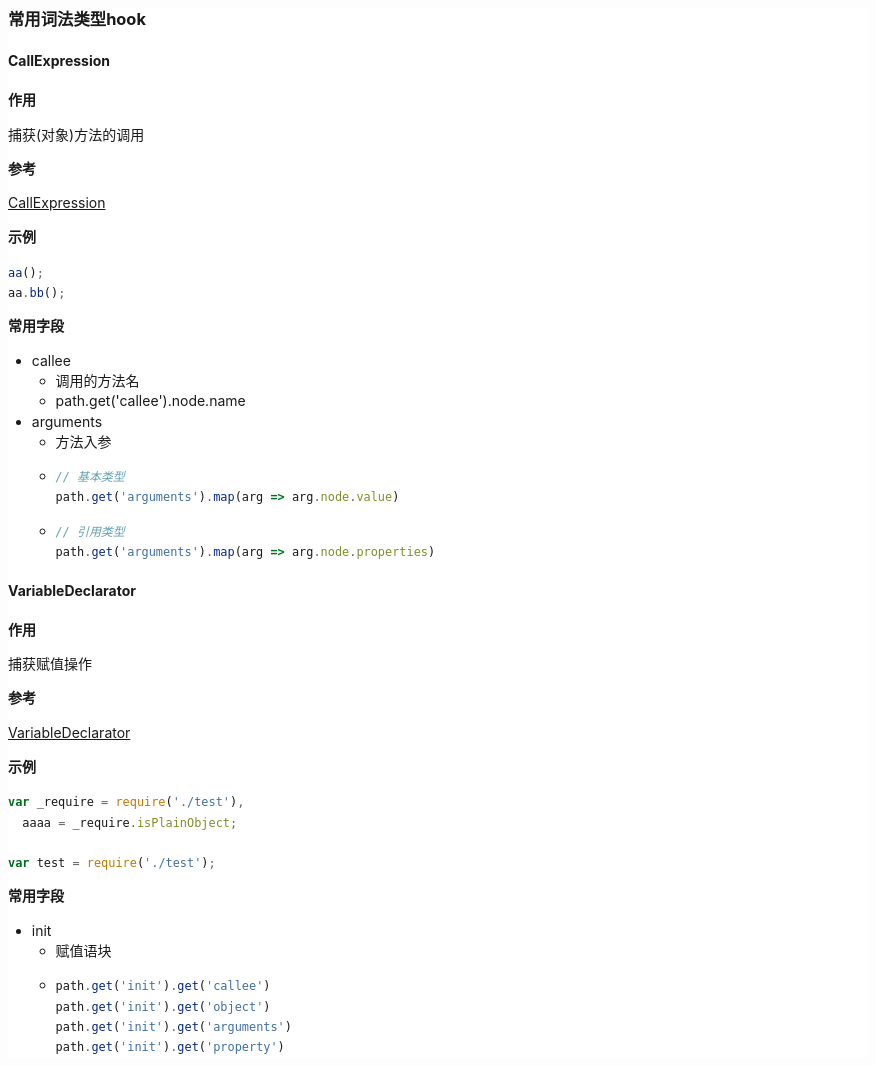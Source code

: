 ### 常用词法类型hook

#### CallExpression
**作用**

捕获(对象)方法的调用

**参考**

[CallExpression](https://babeljs.io/docs/en/next/babel-types.html#callexpression)

**示例**
```js
aa();
aa.bb();
```

**常用字段**

* callee
  - 调用的方法名
  - path.get('callee').node.name
* arguments
  - 方法入参
  - ```js
    // 基本类型
    path.get('arguments').map(arg => arg.node.value)
    ```
  - ```js
    // 引用类型
    path.get('arguments').map(arg => arg.node.properties)
    ```

#### VariableDeclarator
**作用**

捕获赋值操作

**参考**

[VariableDeclarator](https://babeljs.io/docs/en/next/babel-types.html#variabledeclarator)

**示例**

```js
var _require = require('./test'),
  aaaa = _require.isPlainObject;

var test = require('./test');
```

**常用字段**

* init
  - 赋值语块
  - ```js
    path.get('init').get('callee')
    path.get('init').get('object')
    path.get('init').get('arguments')
    path.get('init').get('property')
    ```
